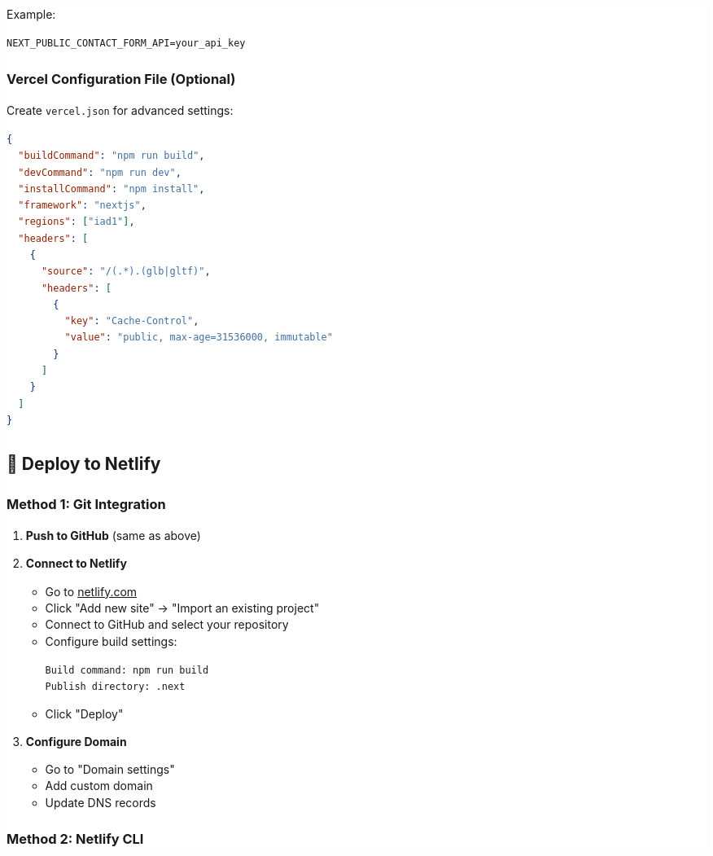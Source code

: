    Example:
   ```
   NEXT_PUBLIC_CONTACT_FORM_API=your_api_key
   ```

### Vercel Configuration File (Optional)

Create `vercel.json` for advanced settings:

```json
{
  "buildCommand": "npm run build",
  "devCommand": "npm run dev",
  "installCommand": "npm install",
  "framework": "nextjs",
  "regions": ["iad1"],
  "headers": [
    {
      "source": "/(.*).(glb|gltf)",
      "headers": [
        {
          "key": "Cache-Control",
          "value": "public, max-age=31536000, immutable"
        }
      ]
    }
  ]
}
```

## 🌊 Deploy to Netlify

### Method 1: Git Integration

1. **Push to GitHub** (same as above)

2. **Connect to Netlify**
   - Go to [netlify.com](https://netlify.com)
   - Click "Add new site" → "Import an existing project"
   - Connect to GitHub and select your repository
   - Configure build settings:
     ```
     Build command: npm run build
     Publish directory: .next
     ```
   - Click "Deploy"

3. **Configure Domain**
   - Go to "Domain settings"
   - Add custom domain
   - Update DNS records

### Method 2: Netlify CLI
